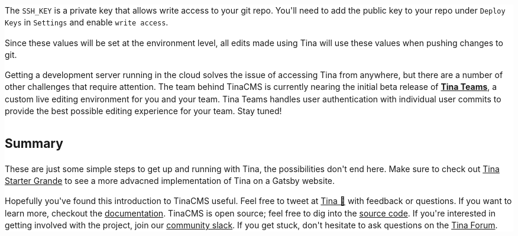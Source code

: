 The `SSH_KEY` is a private key that allows write access to your git repo. You'll need to add the public key to your repo under `Deploy Keys` in `Settings` and enable `write access`.

Since these values will be set at the environment level, all edits made using Tina will use these values when pushing changes to git.

Getting a development server running in the cloud solves the issue of accessing Tina from anywhere, but there are a number of other challenges that require attention. The team behind TinaCMS is currently nearing the initial beta release of [**Tina Teams**](https://tinacms.org/teams), a custom live editing environment for you and your team. Tina Teams handles user authentication with individual user commits to provide the best possible editing experience for your team. Stay tuned!

## Summary

These are just some simple steps to get up and running with Tina, the possibilities don't end here. Make sure to check out [Tina Starter Grande](https://github.com/tinacms/tina-starter-grande) to see a more advacned implementation of Tina on a Gatsby website.

Hopefully you've found this introduction to TinaCMS useful. Feel free to tweet at [Tina 🦙](https://twitter.com/tina_cms) with feedback or questions. If you want to learn more, checkout the [documentation](https://tinacms.org/docs/getting-started/introduction). TinaCMS is open source; feel free to dig into the [source code](https://github.com/tinacms/tinacms). If you're interested in getting involved with the project, join our [community slack](https://join.slack.com/t/tinacms/shared_invite/enQtNzgxNDY1OTA3ODI3LTNkNWEwYjQyYTA2ZDZjZGQ2YmI5Y2ZlOWVmMjlkYmYxMzVmNjM0YTk2MWM2MTIzMmMxMDg3NWIxN2EzOWQ0NDM). If you get stuck, don't hesitate to ask questions on the [Tina Forum](https://community.tinacms.org/).
